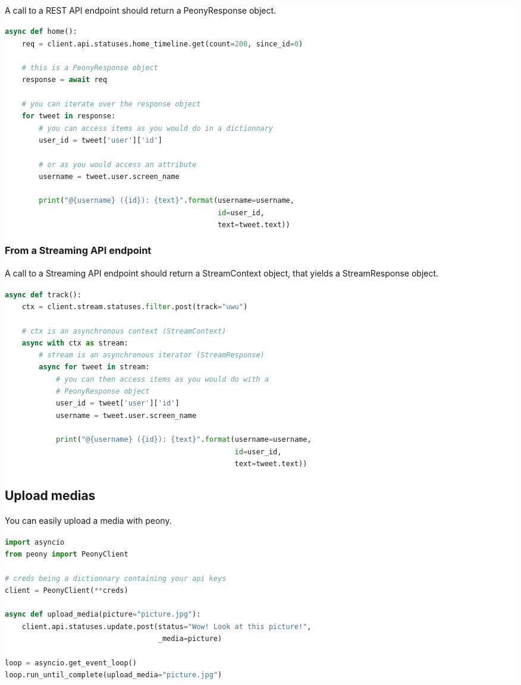 A call to a REST API endpoint should return a PeonyResponse object.


```python
async def home():
    req = client.api.statuses.home_timeline.get(count=200, since_id=0)

    # this is a PeonyResponse object
    response = await req

    # you can iterate over the response object
    for tweet in response:
        # you can access items as you would do in a dictionnary
        user_id = tweet['user']['id']

        # or as you would access an attribute
        username = tweet.user.screen_name

        print("@{username} ({id}): {text}".format(username=username,
                                                  id=user_id,
                                                  text=tweet.text))
```


### From a Streaming API endpoint

A call to a Streaming API endpoint should return a StreamContext object, that
yields a StreamResponse object.

```python
async def track():
    ctx = client.stream.statuses.filter.post(track="uwu")

    # ctx is an asynchronous context (StreamContext)
    async with ctx as stream:
        # stream is an asynchronous iterator (StreamResponse)
        async for tweet in stream:
            # you can then access items as you would do with a
            # PeonyResponse object
            user_id = tweet['user']['id']
            username = tweet.user.screen_name

            print("@{username} ({id}): {text}".format(username=username,
                                                      id=user_id,
                                                      text=tweet.text))
```

## Upload medias

You can easily upload a media with peony.

```python
import asyncio
from peony import PeonyClient

# creds being a dictionnary containing your api keys
client = PeonyClient(**creds)

async def upload_media(picture="picture.jpg"):
    client.api.statuses.update.post(status="Wow! Look at this picture!",
                                    _media=picture)

loop = asyncio.get_event_loop()
loop.run_until_complete(upload_media="picture.jpg")
```


[apps]: <https://apps.twitter.com>